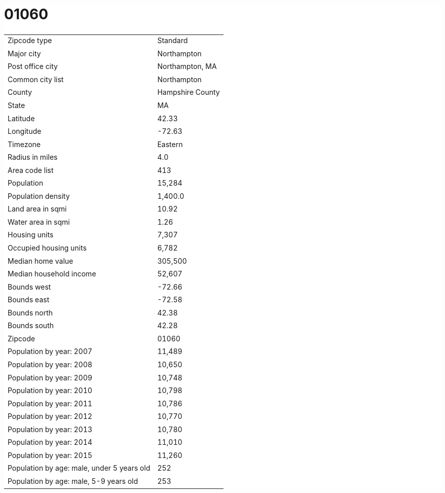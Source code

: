01060
=====
|||
|--|--|
|Zipcode type|Standard|
|Major city|Northampton|
|Post office city|Northampton, MA|
|Common city list|Northampton|
|County|Hampshire County|
|State|MA|
|Latitude|42.33|
|Longitude|-72.63|
|Timezone|Eastern|
|Radius in miles|4.0|
|Area code list|413|
|Population|15,284|
|Population density|1,400.0|
|Land area in sqmi|10.92|
|Water area in sqmi|1.26|
|Housing units|7,307|
|Occupied housing units|6,782|
|Median home value|305,500|
|Median household income|52,607|
|Bounds west|-72.66|
|Bounds east|-72.58|
|Bounds north|42.38|
|Bounds south|42.28|
|Zipcode|01060|
|Population by year: 2007|11,489|
|Population by year: 2008|10,650|
|Population by year: 2009|10,748|
|Population by year: 2010|10,798|
|Population by year: 2011|10,786|
|Population by year: 2012|10,770|
|Population by year: 2013|10,780|
|Population by year: 2014|11,010|
|Population by year: 2015|11,260|
|Population by age: male, under 5 years old|252|
|Population by age: male, 5-9 years old|253|
